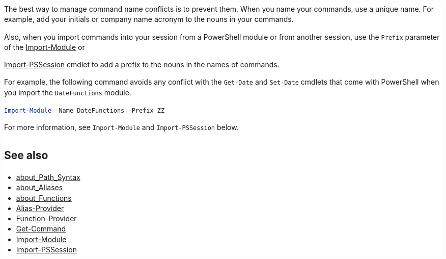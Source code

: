 The best way to manage command name conflicts is to prevent them. When you name
your commands, use a unique name. For example, add your initials or company
name acronym to the nouns in your commands.

Also, when you import commands into your session from a PowerShell
module or from another session, use the `Prefix` parameter of the
[Import-Module](../../Microsoft.PowerShell.Core/Import-Module.md) or

[Import-PSSession](../../Microsoft.PowerShell.Utility/Import-PSSession.md)
cmdlet to add a prefix to the nouns in the names of commands.

For example, the following command avoids any conflict with the `Get-Date`
and `Set-Date` cmdlets that come with PowerShell when you import the
`DateFunctions` module.

```powershell
Import-Module -Name DateFunctions -Prefix ZZ
```

For more information, see `Import-Module` and `Import-PSSession` below.

## See also

- [about_Path_Syntax](about_Path_Syntax.md)
- [about_Aliases](about_Aliases.md)
- [about_Functions](about_Functions.md)
- [Alias-Provider](../../Microsoft.PowerShell.Core/About/about_Alias_Provider.md)
- [Function-Provider](../../Microsoft.PowerShell.Core/About/about_Function_Provider.md)
- [Get-Command](../../Microsoft.PowerShell.Core/Get-Command.md)
- [Import-Module](../../Microsoft.PowerShell.Core/Import-Module.md)
- [Import-PSSession](../../Microsoft.PowerShell.Utility/Import-PSSession.md)
